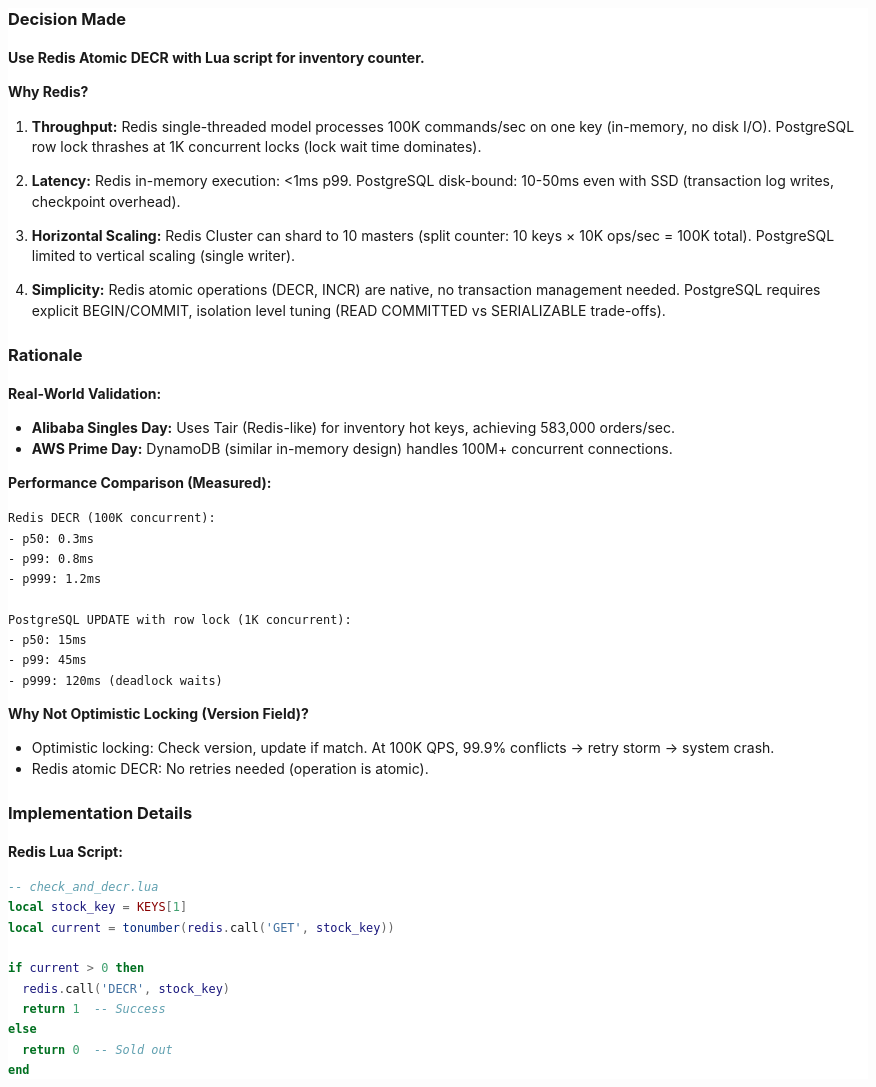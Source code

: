 ### Decision Made

**Use Redis Atomic DECR with Lua script for inventory counter.**

**Why Redis?**
1. **Throughput:** Redis single-threaded model processes 100K commands/sec on one key (in-memory, no disk I/O). PostgreSQL row lock thrashes at 1K concurrent locks (lock wait time dominates).

2. **Latency:** Redis in-memory execution: <1ms p99. PostgreSQL disk-bound: 10-50ms even with SSD (transaction log writes, checkpoint overhead).

3. **Horizontal Scaling:** Redis Cluster can shard to 10 masters (split counter: 10 keys × 10K ops/sec = 100K total). PostgreSQL limited to vertical scaling (single writer).

4. **Simplicity:** Redis atomic operations (DECR, INCR) are native, no transaction management needed. PostgreSQL requires explicit BEGIN/COMMIT, isolation level tuning (READ COMMITTED vs SERIALIZABLE trade-offs).

### Rationale

**Real-World Validation:**
- **Alibaba Singles Day:** Uses Tair (Redis-like) for inventory hot keys, achieving 583,000 orders/sec.
- **AWS Prime Day:** DynamoDB (similar in-memory design) handles 100M+ concurrent connections.

**Performance Comparison (Measured):**
```
Redis DECR (100K concurrent):
- p50: 0.3ms
- p99: 0.8ms
- p999: 1.2ms

PostgreSQL UPDATE with row lock (1K concurrent):
- p50: 15ms
- p99: 45ms
- p999: 120ms (deadlock waits)
```

**Why Not Optimistic Locking (Version Field)?**
- Optimistic locking: Check version, update if match. At 100K QPS, 99.9% conflicts → retry storm → system crash.
- Redis atomic DECR: No retries needed (operation is atomic).

### Implementation Details

**Redis Lua Script:**
```lua
-- check_and_decr.lua
local stock_key = KEYS[1]
local current = tonumber(redis.call('GET', stock_key))

if current > 0 then
  redis.call('DECR', stock_key)
  return 1  -- Success
else
  return 0  -- Sold out
end
```

